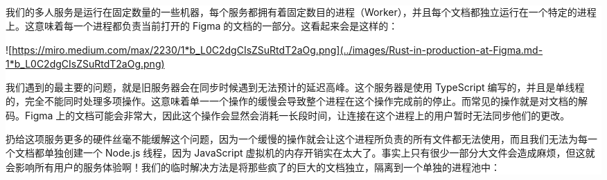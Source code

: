 我们的多人服务是运行在固定数量的一些机器，每个服务都拥有着固定数目的进程（Worker），并且每个文档都独立运行在一个特定的进程上。这意味着每一个进程都负责当前打开的 Figma 的文档的一部分。这看起来会是这样的：

![https://miro.medium.com/max/2230/1*b_L0C2dgCIsZSuRtdT2aOg.png](../images/Rust-in-production-at-Figma.md-1*b_L0C2dgCIsZSuRtdT2aOg.png)

我们遇到的最主要的问题，就是旧服务器会在同步时候遇到无法预计的延迟高峰。这个服务器是使用 TypeScript 编写的，并且是单线程的，完全不能同时处理多项操作。这意味着单一一个操作的缓慢会导致整个进程在这个操作完成前的停止。而常见的操作就是对文档的解码。Figma 上的文档可能会非常大，因此这个操作会显然会消耗一长段时间，让连接在这个进程上的用户暂时无法同步他们的更改。

扔给这项服务更多的硬件丝毫不能缓解这个问题，因为一个缓慢的操作就会让这个进程所负责的所有文件都无法使用，而且我们无法为每一个文档都单独创建一个 Node.js 线程，因为 JavaScript 虚拟机的内存开销实在太大了。事实上只有很少一部分大文件会造成麻烦，但这就会影响所有用户的服务体验啊！我们的临时解决方法是将那些疯了的巨大的文档独立，隔离到一个单独的进程池中：
